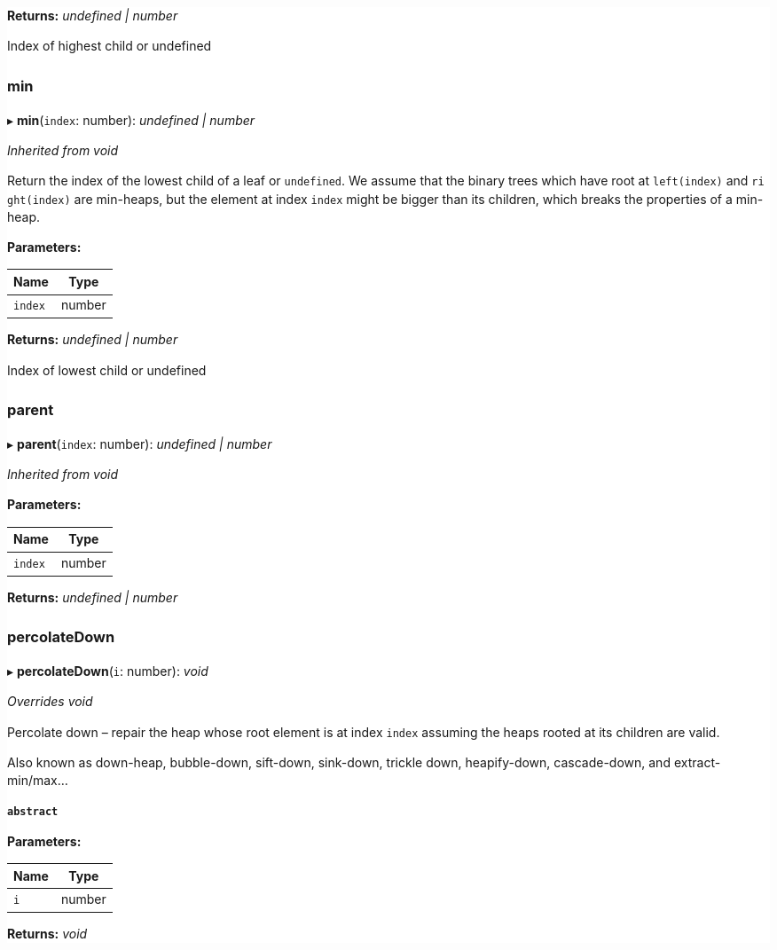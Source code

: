 **Returns:** *undefined | number*

Index of highest child or undefined

###  min

▸ **min**(`index`: number): *undefined | number*

*Inherited from void*

Return the index of the lowest child of a leaf or `undefined`. We assume
that the binary trees which have root at `left(index)` and `right(index)`
are min-heaps, but the element at index `index` might be bigger than its
children, which breaks the properties of a min-heap.

**Parameters:**

Name | Type |
------ | ------ |
`index` | number |

**Returns:** *undefined | number*

Index of lowest child or undefined

###  parent

▸ **parent**(`index`: number): *undefined | number*

*Inherited from void*

**Parameters:**

Name | Type |
------ | ------ |
`index` | number |

**Returns:** *undefined | number*

###  percolateDown

▸ **percolateDown**(`i`: number): *void*

*Overrides void*

Percolate down – repair the heap whose root element is at index `index`
assuming the heaps rooted at its children are valid.

Also known as down-heap, bubble-down, sift-down, sink-down, trickle down,
heapify-down, cascade-down, and extract-min/max…

**`abstract`** 

**Parameters:**

Name | Type |
------ | ------ |
`i` | number |

**Returns:** *void*
